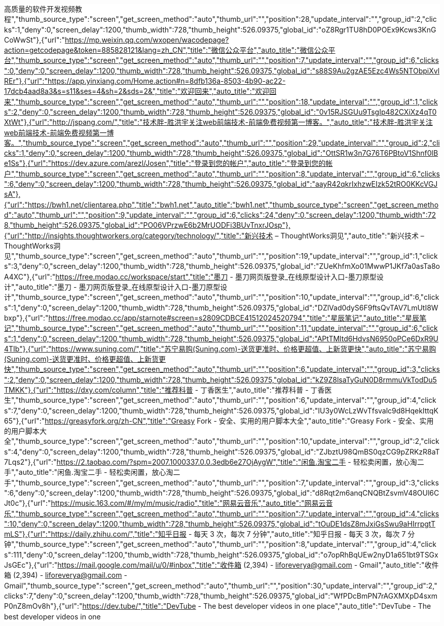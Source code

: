 高质量的软件开发视频教程","thumb_source_type":"screen","get_screen_method":"auto","thumb_url":"","position":28,"update_interval":"","group_id":2,"clicks":1,"deny":0,"screen_delay":1200,"thumb_width":728,"thumb_height":526.09375,"global_id":"oZ8Rgr1TU8hD0POEx9Kcws3KnGCoWwSt"},{"url":"https://mp.weixin.qq.com/wxopen/wacodepage?action=getcodepage&token=885828121&lang=zh_CN","title":"微信公众平台","auto_title":"微信公众平台","thumb_source_type":"screen","get_screen_method":"auto","thumb_url":"","position":7,"update_interval":"","group_id":6,"clicks":0,"deny":0,"screen_delay":1200,"thumb_width":728,"thumb_height":526.09375,"global_id":"s88S9Au2gzAE5Ezc4Ws5NTObpiXvlREr"},{"url":"https://app.yinxiang.com/Home.action#n=8dfb136a-8503-4b90-ac22-17dcb4aad8a3&s=s11&ses=4&sh=2&sds=2&","title":"欢迎回来","auto_title":"欢迎回来","thumb_source_type":"screen","get_screen_method":"auto","thumb_url":"","position":18,"update_interval":"","group_id":1,"clicks":2,"deny":0,"screen_delay":1200,"thumb_width":728,"thumb_height":526.09375,"global_id":"0v15RJSGUu9TsgIp482CXiXz4qT0XtWt"},{"url":"http://jspang.com/","title":"技术胖-胜洪宇关注web前端技术-前端免费视频第一博客。","auto_title":"技术胖-胜洪宇关注web前端技术-前端免费视频第一博客。","thumb_source_type":"screen","get_screen_method":"auto","thumb_url":"","position":29,"update_interval":"","group_id":2,"clicks":1,"deny":0,"screen_delay":1200,"thumb_width":728,"thumb_height":526.09375,"global_id":"OttSR1w3n7G76T6PBtoV1Shnf0lBe1Ss"},{"url":"https://dev.azure.com/arezl/Josen","title":"登录到您的帐户","auto_title":"登录到您的帐户","thumb_source_type":"screen","get_screen_method":"auto","thumb_url":"","position":8,"update_interval":"","group_id":6,"clicks":6,"deny":0,"screen_delay":1200,"thumb_width":728,"thumb_height":526.09375,"global_id":"aayR42qkrIxhzwEIzk52tRO0KKcVGJsA"},{"url":"https://bwh1.net/clientarea.php","title":"bwh1.net","auto_title":"bwh1.net","thumb_source_type":"screen","get_screen_method":"auto","thumb_url":"","position":9,"update_interval":"","group_id":6,"clicks":24,"deny":0,"screen_delay":1200,"thumb_width":728,"thumb_height":526.09375,"global_id":"PO06VPrzwE6b2MrUODFi3BUvTnxrJOsp"},{"url":"http://insights.thoughtworkers.org/category/technology/","title":"新兴技术 – ThoughtWorks洞见","auto_title":"新兴技术 – ThoughtWorks洞见","thumb_source_type":"screen","get_screen_method":"auto","thumb_url":"","position":19,"update_interval":"","group_id":1,"clicks":3,"deny":0,"screen_delay":1200,"thumb_width":728,"thumb_height":526.09375,"global_id":"ZUeKhfmXo01MwwP1JKf7a0asTa8oA4XC"},{"url":"https://free.modao.cc/workspace/start","title":"墨刀 - 墨刀网页版登录_在线原型设计入口-墨刀原型设计","auto_title":"墨刀 - 墨刀网页版登录_在线原型设计入口-墨刀原型设计","thumb_source_type":"screen","get_screen_method":"auto","thumb_url":"","position":10,"update_interval":"","group_id":6,"clicks":1,"deny":0,"screen_delay":1200,"thumb_width":728,"thumb_height":526.09375,"global_id":"DZlVad0dyS6F9ftsQvTAV7LmUtI8Wbxp"},{"url":"https://free.modao.cc/app/starnote#screen=s2809CDBCE41512024520794","title":"星辰笔记","auto_title":"星辰笔记","thumb_source_type":"screen","get_screen_method":"auto","thumb_url":"","position":11,"update_interval":"","group_id":6,"clicks":1,"deny":0,"screen_delay":1200,"thumb_width":728,"thumb_height":526.09375,"global_id":"APtTMltd6HdvsN6950oPCe6DxR9U4TIb"},{"url":"https://www.suning.com/","title":"苏宁易购(Suning.com)-送货更准时、价格更超值、上新货更快","auto_title":"苏宁易购(Suning.com)-送货更准时、价格更超值、上新货更快","thumb_source_type":"screen","get_screen_method":"auto","thumb_url":"","position":6,"update_interval":"","group_id":3,"clicks":2,"deny":0,"screen_delay":1200,"thumb_width":728,"thumb_height":526.09375,"global_id":"kZ9Z8lsaTyGuN0D8rmmuVkTodDu5TMKK"},{"url":"https://dxy.com/column","title":"推荐科普 - 丁香医生","auto_title":"推荐科普 - 丁香医生","thumb_source_type":"screen","get_screen_method":"auto","thumb_url":"","position":6,"update_interval":"","group_id":4,"clicks":7,"deny":0,"screen_delay":1200,"thumb_width":728,"thumb_height":526.09375,"global_id":"IU3y0WcLzWvTfsvalc9d8HqekIttqK65"},{"url":"https://greasyfork.org/zh-CN","title":"Greasy Fork - 安全、实用的用户脚本大全","auto_title":"Greasy Fork - 安全、实用的用户脚本大全","thumb_source_type":"screen","get_screen_method":"auto","thumb_url":"","position":10,"update_interval":"","group_id":2,"clicks":4,"deny":0,"screen_delay":1200,"thumb_width":728,"thumb_height":526.09375,"global_id":"ZJbztU98QmBS0qzCG9pZRKzR8aT7Lqs2"},{"url":"https://2.taobao.com/?spm=2007.1000337.0.0.3edb6e27OjAygW","title":"闲鱼.淘宝二手 - 轻松卖闲置，放心淘二手","auto_title":"闲鱼.淘宝二手 - 轻松卖闲置，放心淘二手","thumb_source_type":"screen","get_screen_method":"auto","thumb_url":"","position":7,"update_interval":"","group_id":3,"clicks":6,"deny":0,"screen_delay":1200,"thumb_width":728,"thumb_height":526.09375,"global_id":"d8Rqt2m6anqCNQBtZsvmV48OUl6CJt0c"},{"url":"https://music.163.com/#/my/m/music/radio","title":"网易云音乐","auto_title":"网易云音乐","thumb_source_type":"screen","get_screen_method":"auto","thumb_url":"","position":7,"update_interval":"","group_id":4,"clicks":10,"deny":0,"screen_delay":1200,"thumb_width":728,"thumb_height":526.09375,"global_id":"tOuDE1dsZ8mJxiGsSwu9aHIrrpgtTmLS"},{"url":"https://daily.zhihu.com/","title":"知乎日报 - 每天 3 次，每次 7 分钟","auto_title":"知乎日报 - 每天 3 次，每次 7 分钟","thumb_source_type":"screen","get_screen_method":"auto","thumb_url":"","position":8,"update_interval":"","group_id":4,"clicks":111,"deny":0,"screen_delay":1200,"thumb_width":728,"thumb_height":526.09375,"global_id":"o7opRhBqUEw2nyD1a651bt9TSGxJsGEc"},{"url":"https://mail.google.com/mail/u/0/#inbox","title":"收件箱 (2,394) - liforeverya@gmail.com - Gmail","auto_title":"收件箱 (2,394) - liforeverya@gmail.com - Gmail","thumb_source_type":"screen","get_screen_method":"auto","thumb_url":"","position":30,"update_interval":"","group_id":2,"clicks":7,"deny":0,"screen_delay":1200,"thumb_width":728,"thumb_height":526.09375,"global_id":"WfPDcBmPN7rAGXMXpD4sxmP0nZ8mOv8h"},{"url":"https://dev.tube/","title":"DevTube - The best developer videos in one place","auto_title":"DevTube - The best developer videos in one